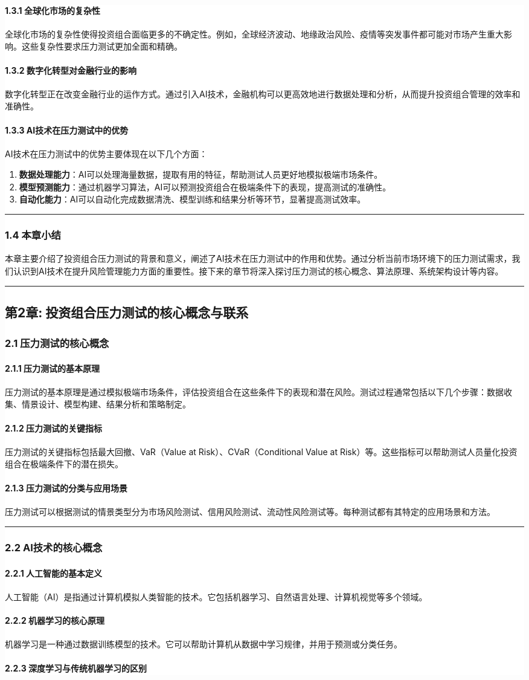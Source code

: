 #### 1.3.1 全球化市场的复杂性

全球化市场的复杂性使得投资组合面临更多的不确定性。例如，全球经济波动、地缘政治风险、疫情等突发事件都可能对市场产生重大影响。这些复杂性要求压力测试更加全面和精确。

#### 1.3.2 数字化转型对金融行业的影响

数字化转型正在改变金融行业的运作方式。通过引入AI技术，金融机构可以更高效地进行数据处理和分析，从而提升投资组合管理的效率和准确性。

#### 1.3.3 AI技术在压力测试中的优势

AI技术在压力测试中的优势主要体现在以下几个方面：

1. **数据处理能力**：AI可以处理海量数据，提取有用的特征，帮助测试人员更好地模拟极端市场条件。
2. **模型预测能力**：通过机器学习算法，AI可以预测投资组合在极端条件下的表现，提高测试的准确性。
3. **自动化能力**：AI可以自动化完成数据清洗、模型训练和结果分析等环节，显著提高测试效率。

---

### 1.4 本章小结

本章主要介绍了投资组合压力测试的背景和意义，阐述了AI技术在压力测试中的作用和优势。通过分析当前市场环境下的压力测试需求，我们认识到AI技术在提升风险管理能力方面的重要性。接下来的章节将深入探讨压力测试的核心概念、算法原理、系统架构设计等内容。

---

## 第2章: 投资组合压力测试的核心概念与联系

### 2.1 压力测试的核心概念

#### 2.1.1 压力测试的基本原理

压力测试的基本原理是通过模拟极端市场条件，评估投资组合在这些条件下的表现和潜在风险。测试过程通常包括以下几个步骤：数据收集、情景设计、模型构建、结果分析和策略制定。

#### 2.1.2 压力测试的关键指标

压力测试的关键指标包括最大回撤、VaR（Value at Risk）、CVaR（Conditional Value at Risk）等。这些指标可以帮助测试人员量化投资组合在极端条件下的潜在损失。

#### 2.1.3 压力测试的分类与应用场景

压力测试可以根据测试的情景类型分为市场风险测试、信用风险测试、流动性风险测试等。每种测试都有其特定的应用场景和方法。

---

### 2.2 AI技术的核心概念

#### 2.2.1 人工智能的基本定义

人工智能（AI）是指通过计算机模拟人类智能的技术。它包括机器学习、自然语言处理、计算机视觉等多个领域。

#### 2.2.2 机器学习的核心原理

机器学习是一种通过数据训练模型的技术。它可以帮助计算机从数据中学习规律，并用于预测或分类任务。

#### 2.2.3 深度学习与传统机器学习的区别

